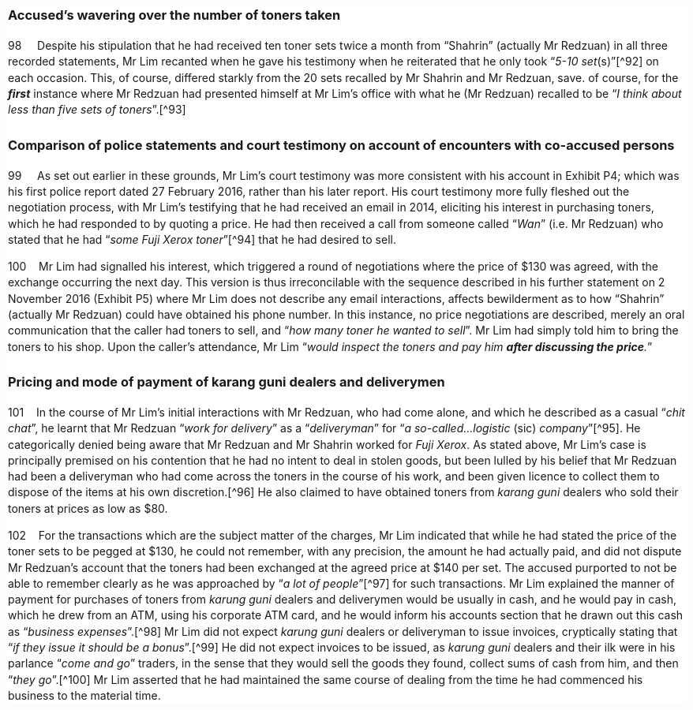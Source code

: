 ### Accused’s wavering over the number of toners taken

98     Despite his stipulation that he had received ten toner sets twice a month from “Shahrin” (actually Mr Redzuan) in all three recorded statements, Mr Lim recanted when he gave his testimony when he reiterated that he only took “_5-10 set_(s)”[^92] on each occasion. This, of course, differed starkly from the 20 sets recalled by Mr Shahrin and Mr Redzuan, save. of course, for the **_first_** instance where Mr Redzuan had presented himself at Mr Lim’s office with what he (Mr Redzuan) recalled to be “_I think about less than five sets of toners_”.[^93]

### Comparison of police statements and court testimony on account of encounters with co-accused persons

99     As set out earlier in these grounds, Mr Lim’s court testimony was more consistent with his account in Exhibit P4; which was his first police report dated 27 February 2016, rather than his later report. His court testimony more fully fleshed out the negotiation process, with Mr Lim’s testifying that he had received an email in 2014, eliciting his interest in purchasing toners, which he had responded to by quoting a price. He had then received a call from someone called “_Wan_” (i.e. Mr Redzuan) who stated that he had “_some Fuji Xerox toner_”[^94] that he had desired to sell.

100    Mr Lim had signalled his interest, which triggered a round of negotiations where the price of $130 was agreed, with the exchange occurring the next day. This version is thus irreconcilable with the sequence described in his further statement on 2 November 2016 (Exhibit P5) where Mr Lim does not describe any email interactions, affects bewilderment as to how “Shahrin” (actually Mr Redzuan) could have obtained his phone number. In this instance, no price negotiations are described, merely an oral communication that the caller had toners to sell, and “_how many toner he wanted to sell_”. Mr Lim had simply told him to bring the toners to his shop. Upon the caller’s attendance, Mr Lim “_would inspect the toners and pay him_ **_after discussing the price_**_._”

### Pricing and mode of payment of karang guni dealers and deliverymen

101    In the course of Mr Lim’s initial interactions with Mr Redzuan, who had come alone, and which he described as a casual “_chit chat_”, he learnt that Mr Redzuan “_work for delivery_” as a “_deliveryman_” for “_a so-called…logistic_ (sic) _company_”[^95]. He categorically denied being aware that Mr Redzuan and Mr Shahrin worked for _Fuji Xerox_. As stated above, Mr Lim’s case is principally premised on his contention that he had no intent to deal in stolen goods, but been lulled by his belief that Mr Redzuan had been a deliveryman who had come across the toners in the course of his work, and been given licence to collect them to dispose of the items at his own discretion.[^96] He also claimed to have obtained toners from _karang guni_ dealers who sold their toners at prices as low as $80.

102    For the transactions which are the subject matter of the charges, Mr Lim indicated that while he had stated the price of the toner sets to be pegged at $130, he could not remember, with any precision, the amount he had actually paid, and did not dispute Mr Redzuan’s account that the toners had been exchanged at the agreed price at $140 per set. The accused purported to not be able to remember clearly as he was approached by “_a lot of people_”[^97] for such transactions. Mr Lim explained the manner of payment for purchases of toners from _karung guni_ dealers and deliverymen would be usually in cash, and he would pay in cash, which he drew from an ATM, using his corporate ATM card, and he would inform his accounts section that he drawn out this cash as “_business expenses_”.[^98] Mr Lim did not expect _karung guni_ dealers or deliveryman to issue invoices, cryptically stating that “_if they issue it should be a bonus_”.[^99] He did not expect invoices to be issued, as _karung guni_ dealers and their ilk were in his parlance “_come and go_” traders, in the sense that they would sell the goods they found, collect sums of cash from him, and then “_they go_”.[^100] Mr Lim asserted that he had maintained the same course of dealing from the time he had commenced his business to the material time.
